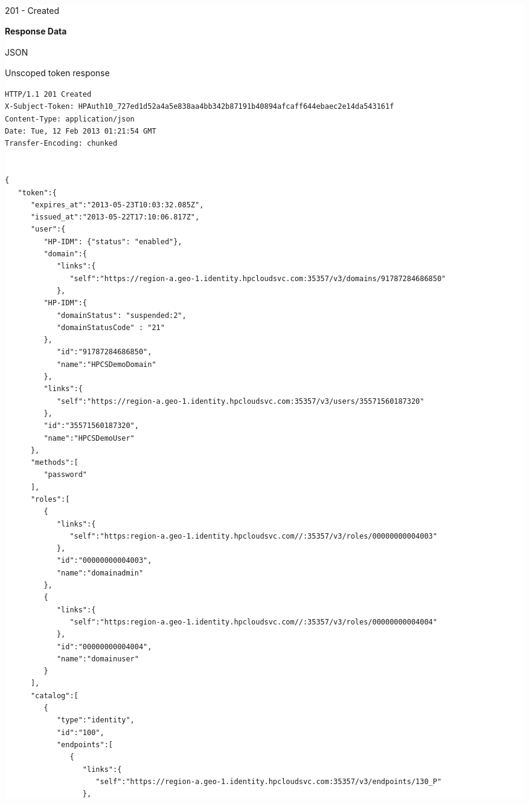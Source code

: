 201 - Created

**Response Data**

JSON

Unscoped token response

    HTTP/1.1 201 Created  
    X-Subject-Token: HPAuth10_727ed1d52a4a5e838aa4bb342b87191b40894afcaff644ebaec2e14da543161f  
    Content-Type: application/json  
    Date: Tue, 12 Feb 2013 01:21:54 GMT  
    Transfer-Encoding: chunked  
     
     
    {  
       "token":{  
          "expires_at":"2013-05-23T10:03:32.085Z",  
          "issued_at":"2013-05-22T17:10:06.817Z",  
          "user":{  
             "HP-IDM": {"status": "enabled"},  
             "domain":{  
                "links":{  
                   "self":"https://region-a.geo-1.identity.hpcloudsvc.com:35357/v3/domains/91787284686850"  
                },  
             "HP-IDM":{  
                "domainStatus": "suspended:2",  
                "domainStatusCode" : "21"  
             },            
                "id":"91787284686850",  
                "name":"HPCSDemoDomain"  
             },  
             "links":{  
                "self":"https://region-a.geo-1.identity.hpcloudsvc.com:35357/v3/users/35571560187320"  
             },  
             "id":"35571560187320",  
             "name":"HPCSDemoUser"  
          },  
          "methods":[  
             "password"  
          ],  
          "roles":[  
             {  
                "links":{  
                   "self":"https:region-a.geo-1.identity.hpcloudsvc.com//:35357/v3/roles/00000000004003"  
                },  
                "id":"00000000004003",  
                "name":"domainadmin"  
             },  
             {  
                "links":{  
                   "self":"https:region-a.geo-1.identity.hpcloudsvc.com//:35357/v3/roles/00000000004004"  
                },  
                "id":"00000000004004",  
                "name":"domainuser"  
             }  
          ],  
          "catalog":[  
             {  
                "type":"identity",  
                "id":"100",  
                "endpoints":[  
                   {  
                      "links":{  
                         "self":"https://region-a.geo-1.identity.hpcloudsvc.com:35357/v3/endpoints/130_P"  
                      },  